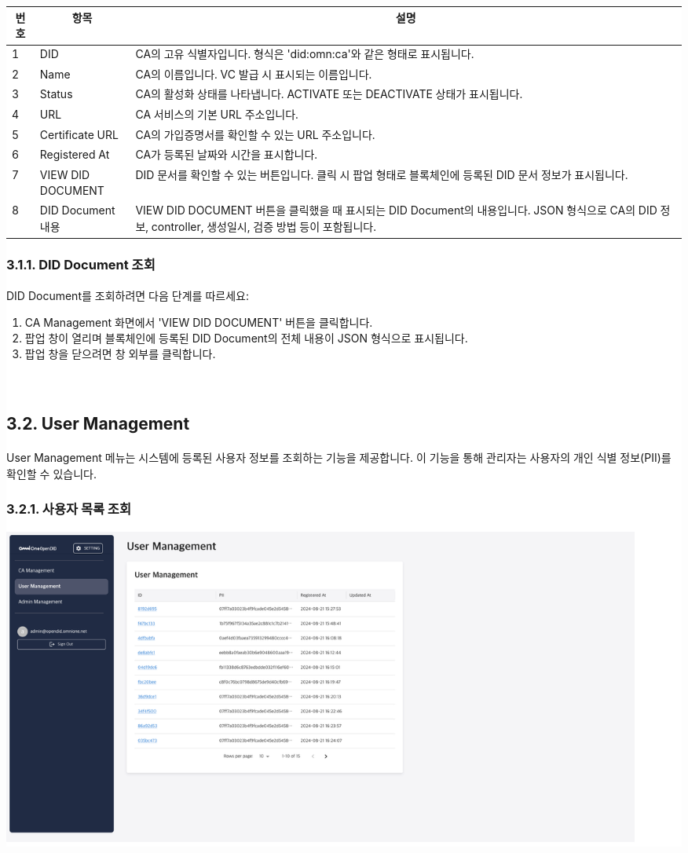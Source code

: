 | 번호 | 항목 | 설명 |
|------|------|------|
| 1 | DID | CA의 고유 식별자입니다. 형식은 'did:omn:ca'와 같은 형태로 표시됩니다. |
| 2 | Name | CA의 이름입니다. VC 발급 시 표시되는 이름입니다. |
| 3 | Status | CA의 활성화 상태를 나타냅니다. ACTIVATE 또는 DEACTIVATE 상태가 표시됩니다. |
| 4 | URL | CA 서비스의 기본 URL 주소입니다. |
| 5 | Certificate URL | CA의 가입증명서를 확인할 수 있는 URL 주소입니다. |
| 6 | Registered At | CA가 등록된 날짜와 시간을 표시합니다. |
| 7 | VIEW DID DOCUMENT | DID 문서를 확인할 수 있는 버튼입니다. 클릭 시 팝업 형태로 블록체인에 등록된 DID 문서 정보가 표시됩니다. |
| 8 | DID Document 내용 | VIEW DID DOCUMENT 버튼을 클릭했을 때 표시되는 DID Document의 내용입니다. JSON 형식으로 CA의 DID 정보, controller, 생성일시, 검증 방법 등이 포함됩니다. |

### 3.1.1. DID Document 조회

DID Document를 조회하려면 다음 단계를 따르세요:

1. CA Management 화면에서 'VIEW DID DOCUMENT' 버튼을 클릭합니다.
2. 팝업 창이 열리며 블록체인에 등록된 DID Document의 전체 내용이 JSON 형식으로 표시됩니다.
3. 팝업 창을 닫으려면 창 외부를 클릭합니다.

<br/>

## 3.2. User Management

User Management 메뉴는 시스템에 등록된 사용자 정보를 조회하는 기능을 제공합니다. 이 기능을 통해 관리자는
사용자의 개인 식별 정보(PII)를 확인할 수 있습니다.

### 3.2.1. 사용자 목록 조회

<img src="./images/user_management.jpg" width="800"/>
